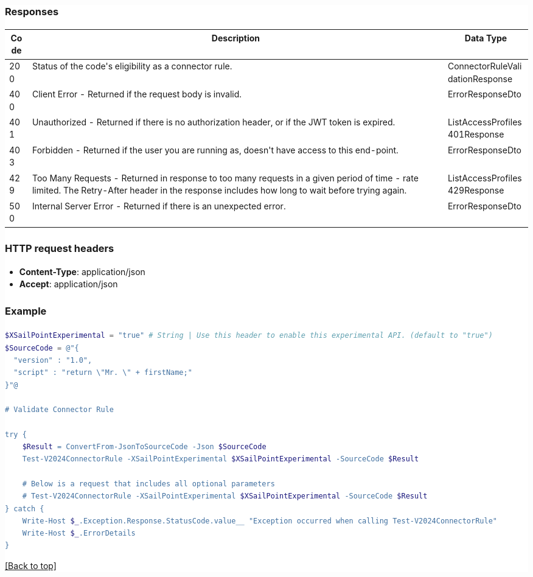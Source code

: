 ### Responses
Code | Description  | Data Type
------------- | ------------- | -------------
200 | Status of the code&#39;s eligibility as a connector rule. | ConnectorRuleValidationResponse
400 | Client Error - Returned if the request body is invalid. | ErrorResponseDto
401 | Unauthorized - Returned if there is no authorization header, or if the JWT token is expired. | ListAccessProfiles401Response
403 | Forbidden - Returned if the user you are running as, doesn&#39;t have access to this end-point. | ErrorResponseDto
429 | Too Many Requests - Returned in response to too many requests in a given period of time - rate limited. The Retry-After header in the response includes how long to wait before trying again. | ListAccessProfiles429Response
500 | Internal Server Error - Returned if there is an unexpected error. | ErrorResponseDto

### HTTP request headers
- **Content-Type**: application/json
- **Accept**: application/json

### Example
```powershell
$XSailPointExperimental = "true" # String | Use this header to enable this experimental API. (default to "true")
$SourceCode = @"{
  "version" : "1.0",
  "script" : "return \"Mr. \" + firstName;"
}"@

# Validate Connector Rule

try {
    $Result = ConvertFrom-JsonToSourceCode -Json $SourceCode
    Test-V2024ConnectorRule -XSailPointExperimental $XSailPointExperimental -SourceCode $Result 
    
    # Below is a request that includes all optional parameters
    # Test-V2024ConnectorRule -XSailPointExperimental $XSailPointExperimental -SourceCode $Result  
} catch {
    Write-Host $_.Exception.Response.StatusCode.value__ "Exception occurred when calling Test-V2024ConnectorRule"
    Write-Host $_.ErrorDetails
}
```
[[Back to top]](#) 
